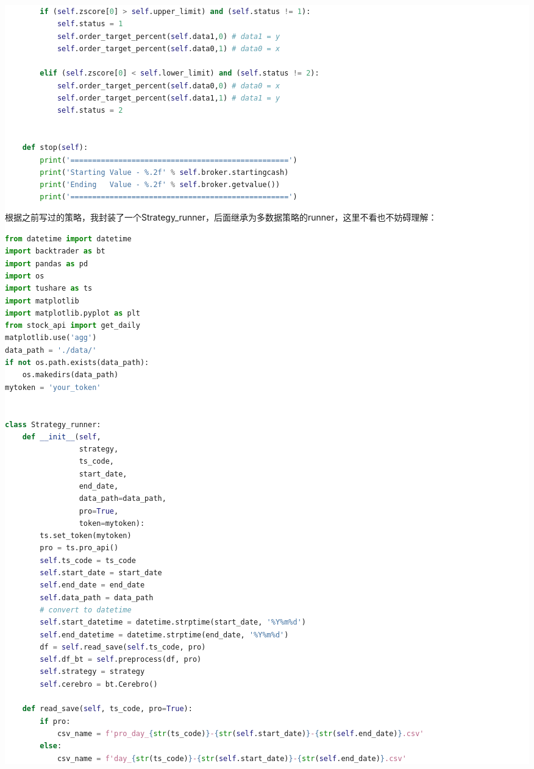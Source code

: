 ```python
        if (self.zscore[0] > self.upper_limit) and (self.status != 1):
            self.status = 1
            self.order_target_percent(self.data1,0) # data1 = y
            self.order_target_percent(self.data0,1) # data0 = x

        elif (self.zscore[0] < self.lower_limit) and (self.status != 2):
            self.order_target_percent(self.data0,0) # data0 = x
            self.order_target_percent(self.data1,1) # data1 = y
            self.status = 2 


    def stop(self):
        print('==================================================')
        print('Starting Value - %.2f' % self.broker.startingcash)
        print('Ending   Value - %.2f' % self.broker.getvalue())
        print('==================================================')
```

根据之前写过的策略，我封装了一个Strategy_runner，后面继承为多数据策略的runner，这里不看也不妨碍理解：

```python
from datetime import datetime
import backtrader as bt
import pandas as pd
import os
import tushare as ts
import matplotlib
import matplotlib.pyplot as plt
from stock_api import get_daily
matplotlib.use('agg')
data_path = './data/'
if not os.path.exists(data_path):
    os.makedirs(data_path)
mytoken = 'your_token'


class Strategy_runner:
    def __init__(self,
                 strategy,
                 ts_code,
                 start_date,
                 end_date,
                 data_path=data_path,
                 pro=True,
                 token=mytoken):
        ts.set_token(mytoken)
        pro = ts.pro_api()
        self.ts_code = ts_code
        self.start_date = start_date
        self.end_date = end_date
        self.data_path = data_path
        # convert to datetime
        self.start_datetime = datetime.strptime(start_date, '%Y%m%d')
        self.end_datetime = datetime.strptime(end_date, '%Y%m%d')
        df = self.read_save(self.ts_code, pro)
        self.df_bt = self.preprocess(df, pro)
        self.strategy = strategy
        self.cerebro = bt.Cerebro()

    def read_save(self, ts_code, pro=True):
        if pro:
            csv_name = f'pro_day_{str(ts_code)}-{str(self.start_date)}-{str(self.end_date)}.csv'
        else:
            csv_name = f'day_{str(ts_code)}-{str(self.start_date)}-{str(self.end_date)}.csv'
```